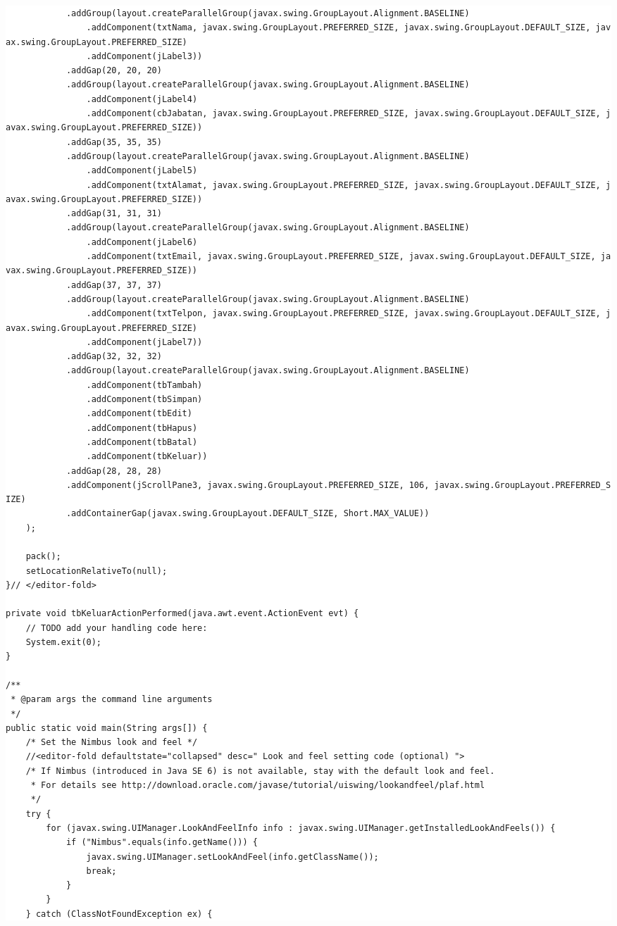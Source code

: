                 .addGroup(layout.createParallelGroup(javax.swing.GroupLayout.Alignment.BASELINE)
                    .addComponent(txtNama, javax.swing.GroupLayout.PREFERRED_SIZE, javax.swing.GroupLayout.DEFAULT_SIZE, javax.swing.GroupLayout.PREFERRED_SIZE)
                    .addComponent(jLabel3))
                .addGap(20, 20, 20)
                .addGroup(layout.createParallelGroup(javax.swing.GroupLayout.Alignment.BASELINE)
                    .addComponent(jLabel4)
                    .addComponent(cbJabatan, javax.swing.GroupLayout.PREFERRED_SIZE, javax.swing.GroupLayout.DEFAULT_SIZE, javax.swing.GroupLayout.PREFERRED_SIZE))
                .addGap(35, 35, 35)
                .addGroup(layout.createParallelGroup(javax.swing.GroupLayout.Alignment.BASELINE)
                    .addComponent(jLabel5)
                    .addComponent(txtAlamat, javax.swing.GroupLayout.PREFERRED_SIZE, javax.swing.GroupLayout.DEFAULT_SIZE, javax.swing.GroupLayout.PREFERRED_SIZE))
                .addGap(31, 31, 31)
                .addGroup(layout.createParallelGroup(javax.swing.GroupLayout.Alignment.BASELINE)
                    .addComponent(jLabel6)
                    .addComponent(txtEmail, javax.swing.GroupLayout.PREFERRED_SIZE, javax.swing.GroupLayout.DEFAULT_SIZE, javax.swing.GroupLayout.PREFERRED_SIZE))
                .addGap(37, 37, 37)
                .addGroup(layout.createParallelGroup(javax.swing.GroupLayout.Alignment.BASELINE)
                    .addComponent(txtTelpon, javax.swing.GroupLayout.PREFERRED_SIZE, javax.swing.GroupLayout.DEFAULT_SIZE, javax.swing.GroupLayout.PREFERRED_SIZE)
                    .addComponent(jLabel7))
                .addGap(32, 32, 32)
                .addGroup(layout.createParallelGroup(javax.swing.GroupLayout.Alignment.BASELINE)
                    .addComponent(tbTambah)
                    .addComponent(tbSimpan)
                    .addComponent(tbEdit)
                    .addComponent(tbHapus)
                    .addComponent(tbBatal)
                    .addComponent(tbKeluar))
                .addGap(28, 28, 28)
                .addComponent(jScrollPane3, javax.swing.GroupLayout.PREFERRED_SIZE, 106, javax.swing.GroupLayout.PREFERRED_SIZE)
                .addContainerGap(javax.swing.GroupLayout.DEFAULT_SIZE, Short.MAX_VALUE))
        );

        pack();
        setLocationRelativeTo(null);
    }// </editor-fold>                        

    private void tbKeluarActionPerformed(java.awt.event.ActionEvent evt) {                                         
        // TODO add your handling code here:
        System.exit(0);
    }                                        

    /**
     * @param args the command line arguments
     */
    public static void main(String args[]) {
        /* Set the Nimbus look and feel */
        //<editor-fold defaultstate="collapsed" desc=" Look and feel setting code (optional) ">
        /* If Nimbus (introduced in Java SE 6) is not available, stay with the default look and feel.
         * For details see http://download.oracle.com/javase/tutorial/uiswing/lookandfeel/plaf.html 
         */
        try {
            for (javax.swing.UIManager.LookAndFeelInfo info : javax.swing.UIManager.getInstalledLookAndFeels()) {
                if ("Nimbus".equals(info.getName())) {
                    javax.swing.UIManager.setLookAndFeel(info.getClassName());
                    break;
                }
            }
        } catch (ClassNotFoundException ex) {